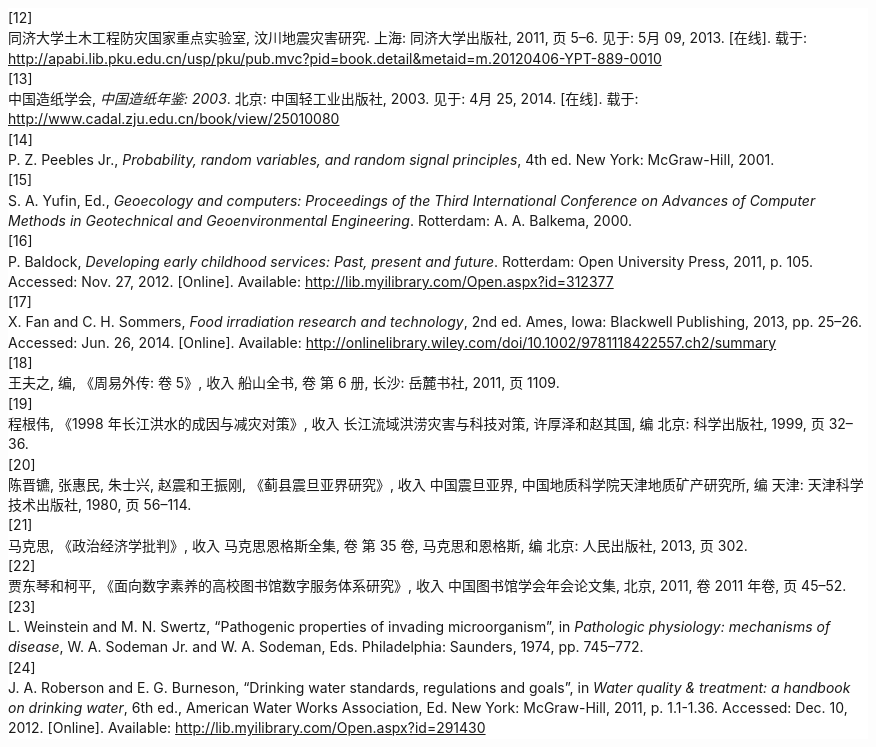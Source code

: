   <div class="csl-entry">
    <div class="csl-left-margin">[12]</div><div class="csl-right-inline">同济大学土木工程防灾国家重点实验室, 汶川地震灾害研究. 上海: 同济大学出版社, 2011, 页 5–6. 见于: 5月 09, 2013. [在线]. 载于: <a href="http://apabi.lib.pku.edu.cn/usp/pku/pub.mvc?pid=book.detail&#38;metaid=m.20120406-YPT-889-0010">http://apabi.lib.pku.edu.cn/usp/pku/pub.mvc?pid=book.detail&#38;metaid=m.20120406-YPT-889-0010</a></div>
  </div>
  <div class="csl-entry">
    <div class="csl-left-margin">[13]</div><div class="csl-right-inline">中国造纸学会, <i>中国造纸年鉴: 2003</i>. 北京: 中国轻工业出版社, 2003. 见于: 4月 25, 2014. [在线]. 载于: <a href="http://www.cadal.zju.edu.cn/book/view/25010080">http://www.cadal.zju.edu.cn/book/view/25010080</a></div>
  </div>
  <div class="csl-entry">
    <div class="csl-left-margin">[14]</div><div class="csl-right-inline">P. Z. Peebles Jr., <i>Probability, random variables, and random signal principles</i>, 4th ed. New York: McGraw-Hill, 2001.</div>
  </div>
  <div class="csl-entry">
    <div class="csl-left-margin">[15]</div><div class="csl-right-inline">S. A. Yufin, Ed., <i>Geoecology and computers: Proceedings of the Third International Conference on Advances of Computer Methods in Geotechnical and Geoenvironmental Engineering</i>. Rotterdam: A. A. Balkema, 2000.</div>
  </div>
  <div class="csl-entry">
    <div class="csl-left-margin">[16]</div><div class="csl-right-inline">P. Baldock, <i>Developing early childhood services: Past, present and future</i>. Rotterdam: Open University Press, 2011, p. 105. Accessed: Nov. 27, 2012. [Online]. Available: <a href="http://lib.myilibrary.com/Open.aspx?id=312377">http://lib.myilibrary.com/Open.aspx?id=312377</a></div>
  </div>
  <div class="csl-entry">
    <div class="csl-left-margin">[17]</div><div class="csl-right-inline">X. Fan and C. H. Sommers, <i>Food irradiation research and technology</i>, 2nd ed. Ames, Iowa: Blackwell Publishing, 2013, pp. 25–26. Accessed: Jun. 26, 2014. [Online]. Available: <a href="http://onlinelibrary.wiley.com/doi/10.1002/9781118422557.ch2/summary">http://onlinelibrary.wiley.com/doi/10.1002/9781118422557.ch2/summary</a></div>
  </div>
  <div class="csl-entry">
    <div class="csl-left-margin">[18]</div><div class="csl-right-inline">王夫之, 编, 《周易外传: 卷 5》, 收入 船山全书, 卷 第 6 册, 长沙: 岳麓书社, 2011, 页 1109.</div>
  </div>
  <div class="csl-entry">
    <div class="csl-left-margin">[19]</div><div class="csl-right-inline">程根伟, 《1998 年长江洪水的成因与减灾对策》, 收入 长江流域洪涝灾害与科技对策, 许厚泽和赵其国, 编 北京: 科学出版社, 1999, 页 32–36.</div>
  </div>
  <div class="csl-entry">
    <div class="csl-left-margin">[20]</div><div class="csl-right-inline">陈晋镳, 张惠民, 朱士兴, 赵震和王振刚, 《蓟县震旦亚界研究》, 收入 中国震旦亚界, 中国地质科学院天津地质矿产研究所, 编 天津: 天津科学技术出版社, 1980, 页 56–114.</div>
  </div>
  <div class="csl-entry">
    <div class="csl-left-margin">[21]</div><div class="csl-right-inline">马克思, 《政治经济学批判》, 收入 马克思恩格斯全集, 卷 第 35 卷, 马克思和恩格斯, 编 北京: 人民出版社, 2013, 页 302.</div>
  </div>
  <div class="csl-entry">
    <div class="csl-left-margin">[22]</div><div class="csl-right-inline">贾东琴和柯平, 《面向数字素养的高校图书馆数字服务体系研究》, 收入 中国图书馆学会年会论文集, 北京, 2011, 卷 2011 年卷, 页 45–52.</div>
  </div>
  <div class="csl-entry">
    <div class="csl-left-margin">[23]</div><div class="csl-right-inline">L. Weinstein and M. N. Swertz, “Pathogenic properties of invading microorganism”, in <i>Pathologic physiology: mechanisms of disease</i>, W. A. Sodeman Jr. and W. A. Sodeman, Eds. Philadelphia: Saunders, 1974, pp. 745–772.</div>
  </div>
  <div class="csl-entry">
    <div class="csl-left-margin">[24]</div><div class="csl-right-inline">J. A. Roberson and E. G. Burneson, “Drinking water standards, regulations and goals”, in <i>Water quality &#38; treatment: a handbook on drinking water</i>, 6th ed., American Water Works Association, Ed. New York: McGraw-Hill, 2011, p. 1.1-1.36. Accessed: Dec. 10, 2012. [Online]. Available: <a href="http://lib.myilibrary.com/Open.aspx?id=291430">http://lib.myilibrary.com/Open.aspx?id=291430</a></div>
